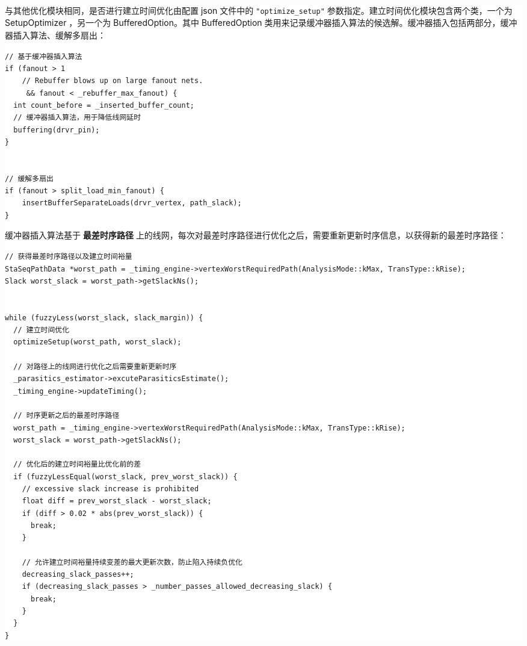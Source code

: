 与其他优化模块相同，是否进行建立时间优化由配置 json 文件中的 `"optimize_setup"` 参数指定。建立时间优化模块包含两个类，一个为 SetupOptimizer ，另一个为 BufferedOption。其中 BufferedOption 类用来记录缓冲器插入算法的候选解。缓冲器插入包括两部分，缓冲器插入算法、缓解多扇出：

```
// 基于缓冲器插入算法
if (fanout > 1
    // Rebuffer blows up on large fanout nets.
     && fanout < _rebuffer_max_fanout) {
  int count_before = _inserted_buffer_count;
  // 缓冲器插入算法，用于降低线网延时
  buffering(drvr_pin);
}


// 缓解多扇出
if (fanout > split_load_min_fanout) {
    insertBufferSeparateLoads(drvr_vertex, path_slack);
}
```

缓冲器插入算法基于 **最差时序路径** 上的线网，每次对最差时序路径进行优化之后，需要重新更新时序信息，以获得新的最差时序路径：

```
// 获得最差时序路径以及建立时间裕量
StaSeqPathData *worst_path = _timing_engine->vertexWorstRequiredPath(AnalysisMode::kMax, TransType::kRise);
Slack worst_slack = worst_path->getSlackNs();


while (fuzzyLess(worst_slack, slack_margin)) {
  // 建立时间优化
  optimizeSetup(worst_path, worst_slack); 

  // 对路径上的线网进行优化之后需要重新更新时序
  _parasitics_estimator->excuteParasiticsEstimate();
  _timing_engine->updateTiming();

  // 时序更新之后的最差时序路径
  worst_path = _timing_engine->vertexWorstRequiredPath(AnalysisMode::kMax, TransType::kRise);
  worst_slack = worst_path->getSlackNs();

  // 优化后的建立时间裕量比优化前的差
  if (fuzzyLessEqual(worst_slack, prev_worst_slack)) {
    // excessive slack increase is prohibited
    float diff = prev_worst_slack - worst_slack;
    if (diff > 0.02 * abs(prev_worst_slack)) {
      break;
    }

    // 允许建立时间裕量持续变差的最大更新次数，防止陷入持续负优化
    decreasing_slack_passes++;
    if (decreasing_slack_passes > _number_passes_allowed_decreasing_slack) {
      break;
    }
  }
}
```

